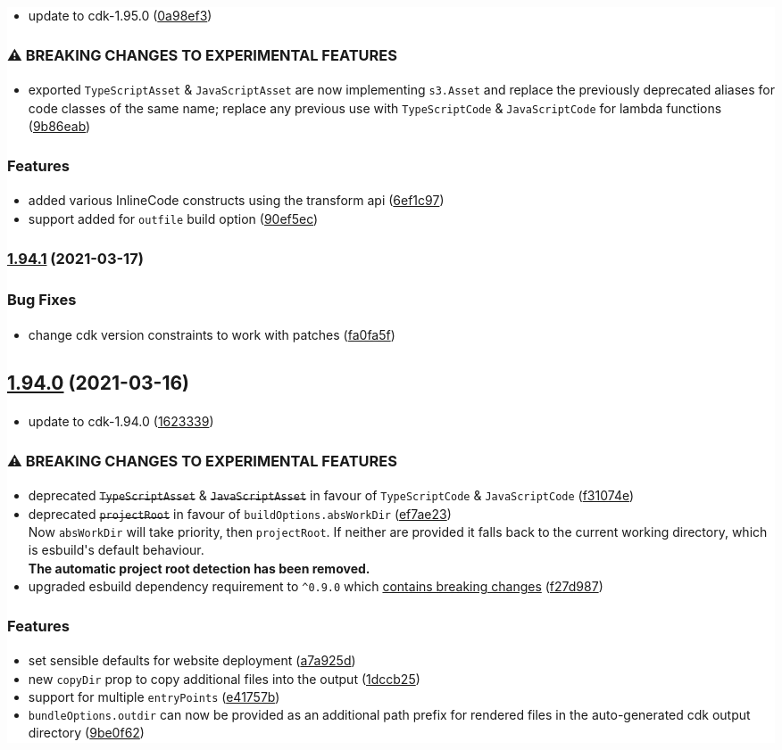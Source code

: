 - update to cdk-1.95.0 ([0a98ef3](https://github.com/mrgrain/cdk-esbuild/commit/0a98ef311d92e1366f535bf18d7a5f10ac6ad02a))

### ⚠️ BREAKING CHANGES TO EXPERIMENTAL FEATURES

- exported `TypeScriptAsset` & `JavaScriptAsset` are now implementing `s3.Asset` and replace the previously deprecated aliases for code classes of the same name; replace any previous use with `TypeScriptCode` & `JavaScriptCode` for lambda functions ([9b86eab](https://github.com/mrgrain/cdk-esbuild/commit/9b86eab91f82e66088a25248d7a4c754dbe73d85))

### Features

- added various InlineCode constructs using the transform api ([6ef1c97](https://github.com/mrgrain/cdk-esbuild/commit/6ef1c9756f22256c008e1f9725ea3b5b5a176e3c))
- support added for `outfile` build option ([90ef5ec](https://github.com/mrgrain/cdk-esbuild/commit/90ef5ecb5906e0f2fc76a933b9f0067f1aae6428))

### [1.94.1](https://github.com/mrgrain/cdk-esbuild/compare/v1.94.0...v1.94.1) (2021-03-17)

### Bug Fixes

- change cdk version constraints to work with patches ([fa0fa5f](https://github.com/mrgrain/cdk-esbuild/commit/fa0fa5fbdf608b14faf7a5e6132016fb6f2e393e))

## [1.94.0](https://github.com/mrgrain/cdk-esbuild/compare/v1.93.1...v1.94.0) (2021-03-16)

- update to cdk-1.94.0 ([1623339](https://github.com/mrgrain/cdk-esbuild/commit/162333930a7534277c5ce4318f81df1fc954fe5e))

### ⚠️ BREAKING CHANGES TO EXPERIMENTAL FEATURES

- deprecated ~~`TypeScriptAsset`~~ & ~~`JavaScriptAsset`~~ in favour of `TypeScriptCode` & `JavaScriptCode` ([f31074e](https://github.com/mrgrain/cdk-esbuild/commit/f31074eeeca039dc847f199eeff88313b61605a1))
- deprecated ~~`projectRoot`~~ in favour of `buildOptions.absWorkDir` ([ef7ae23](https://github.com/mrgrain/cdk-esbuild/commit/ef7ae237827e381fa2708d67a2d68214a33ab41b)) \
  Now `absWorkDir` will take priority, then `projectRoot`. If neither are provided it falls back to the current working directory, which is esbuild's default behaviour. \
  **The automatic project root detection has been removed.**
- upgraded esbuild dependency requirement to `^0.9.0` which [contains breaking changes](https://github.com/evanw/esbuild/releases/tag/v0.9.0) ([f27d987](https://github.com/mrgrain/cdk-esbuild/commit/f27d987183034d4fbf88905769d8cd7d3f93db4a))

### Features

- set sensible defaults for website deployment ([a7a925d](https://github.com/mrgrain/cdk-esbuild/commit/a7a925da367d88184058719a56af55882e7c7aff))
- new `copyDir` prop to copy additional files into the output ([1dccb25](https://github.com/mrgrain/cdk-esbuild/commit/1dccb254c189500dc48371eeeeed0545c3116863))
- support for multiple `entryPoints` ([e41757b](https://github.com/mrgrain/cdk-esbuild/commit/e41757bb634d24d4c45ecf98ba981d28df258ce6))
- `bundleOptions.outdir` can now be provided as an additional path prefix for rendered files in the auto-generated cdk output directory ([9be0f62](https://github.com/mrgrain/cdk-esbuild/commit/9be0f626460b5fd1c4bfa131a5f57124bbdb4129))
